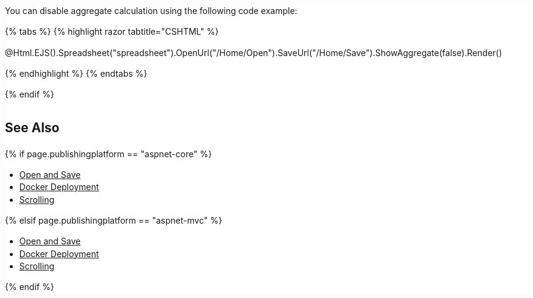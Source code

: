 You can disable aggregate calculation using the following code example:

{% tabs %}
{% highlight razor tabtitle="CSHTML" %}

@Html.EJS().Spreadsheet("spreadsheet").OpenUrl("/Home/Open").SaveUrl("/Home/Save").ShowAggregate(false).Render()

{% endhighlight %}
{% endtabs %}

{% endif %}

## See Also

{% if page.publishingplatform == "aspnet-core" %}

* [Open and Save](https://ej2.syncfusion.com/aspnetcore/documentation/spreadsheet/open-save)
* [Docker Deployment](https://ej2.syncfusion.com/aspnetcore/documentation/spreadsheet/docker-deployment)
* [Scrolling](https://ej2.syncfusion.com/aspnetcore/documentation/spreadsheet/scrolling)

{% elsif page.publishingplatform == "aspnet-mvc" %}

* [Open and Save](https://ej2.syncfusion.com/aspnetmvc/documentation/spreadsheet/open-save)
* [Docker Deployment](https://ej2.syncfusion.com/aspnetmvc/documentation/spreadsheet/docker-deployment)
* [Scrolling](https://ej2.syncfusion.com/aspnetmvc/documentation/spreadsheet/scrolling)

{% endif %}